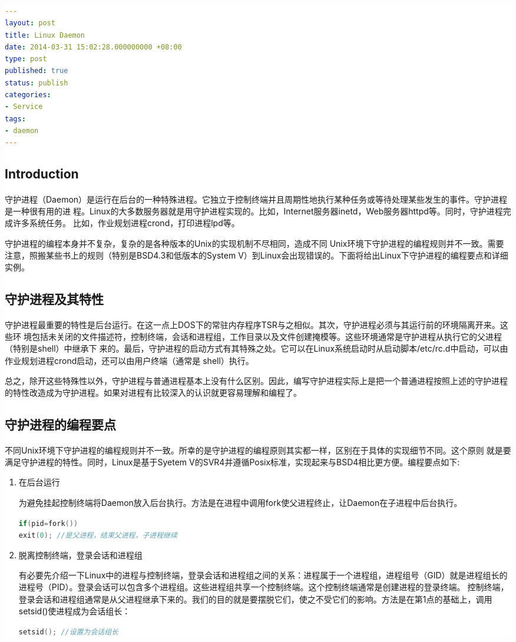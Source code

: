 ```yaml
---
layout: post
title: Linux Daemon
date: 2014-03-31 15:02:28.000000000 +08:00
type: post
published: true
status: publish
categories:
- Service
tags:
- daemon
---
```


## Introduction

守护进程（Daemon）是运行在后台的一种特殊进程。它独立于控制终端并且周期性地执行某种任务或等待处理某些发生的事件。守护进程是一种很有用的进 程。Linux的大多数服务器就是用守护进程实现的。比如，Internet服务器inetd，Web服务器httpd等。同时，守护进程完成许多系统任务。 比如，作业规划进程crond，打印进程lpd等。



守护进程的编程本身并不复杂，复杂的是各种版本的Unix的实现机制不尽相同，造成不同 Unix环境下守护进程的编程规则并不一致。需要注意，照搬某些书上的规则（特别是BSD4.3和低版本的System V）到Linux会出现错误的。下面将给出Linux下守护进程的编程要点和详细实例。

## 守护进程及其特性

守护进程最重要的特性是后台运行。在这一点上DOS下的常驻内存程序TSR与之相似。其次，守护进程必须与其运行前的环境隔离开来。这些环 境包括未关闭的文件描述符，控制终端，会话和进程组，工作目录以及文件创建掩模等。这些环境通常是守护进程从执行它的父进程（特别是shell）中继承下 来的。最后，守护进程的启动方式有其特殊之处。它可以在Linux系统启动时从启动脚本/etc/rc.d中启动，可以由作业规划进程crond启动，还可以由用户终端（通常是 shell）执行。

总之，除开这些特殊性以外，守护进程与普通进程基本上没有什么区别。因此，编写守护进程实际上是把一个普通进程按照上述的守护进程的特性改造成为守护进程。如果对进程有比较深入的认识就更容易理解和编程了。

## 守护进程的编程要点

不同Unix环境下守护进程的编程规则并不一致。所幸的是守护进程的编程原则其实都一样，区别在于具体的实现细节不同。这个原则 就是要满足守护进程的特性。同时，Linux是基于Syetem V的SVR4并遵循Posix标准，实现起来与BSD4相比更方便。编程要点如下:

1. 在后台运行

	为避免挂起控制终端将Daemon放入后台执行。方法是在进程中调用fork使父进程终止，让Daemon在子进程中后台执行。

   ```c
   if(pid=fork())
   exit(0); //是父进程，结束父进程，子进程继续
   ```

2. 脱离控制终端，登录会话和进程组

	有必要先介绍一下Linux中的进程与控制终端，登录会话和进程组之间的关系：进程属于一个进程组，进程组号（GID）就是进程组长的进程号（PID）。登录会话可以包含多个进程组。这些进程组共享一个控制终端。这个控制终端通常是创建进程的登录终端。 控制终端，登录会话和进程组通常是从父进程继承下来的。我们的目的就是要摆脱它们，使之不受它们的影响。方法是在第1点的基础上，调用setsid()使进程成为会话组长：

   ```c
   setsid(); //设置为会话组长
   ```
